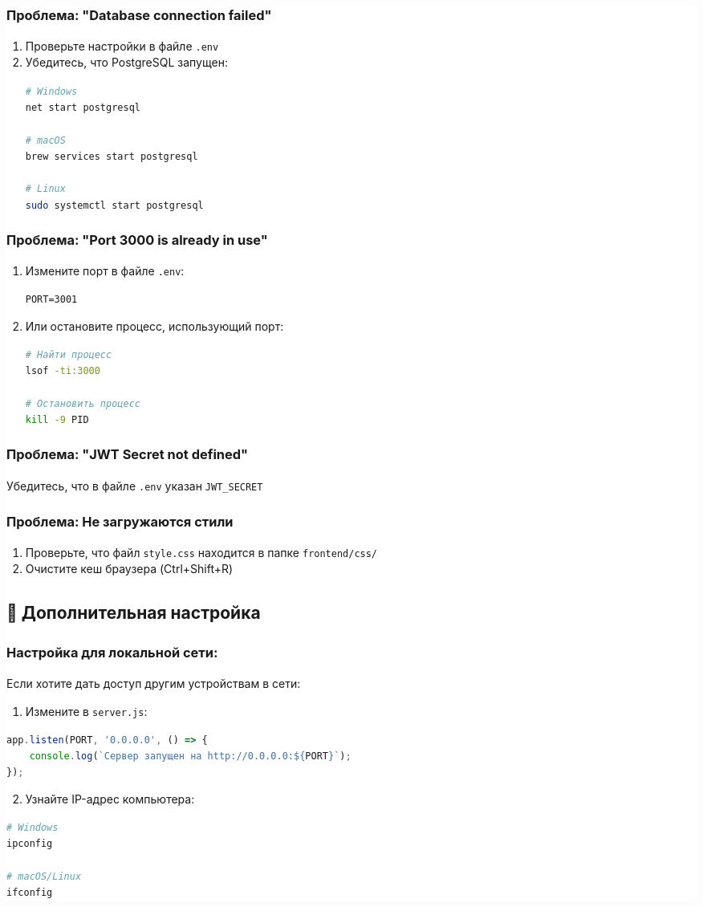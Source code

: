 ### Проблема: "Database connection failed"
1. Проверьте настройки в файле `.env`
2. Убедитесь, что PostgreSQL запущен:
   ```bash
   # Windows
   net start postgresql

   # macOS
   brew services start postgresql

   # Linux
   sudo systemctl start postgresql
   ```

### Проблема: "Port 3000 is already in use"
1. Измените порт в файле `.env`:
   ```env
   PORT=3001
   ```
2. Или остановите процесс, использующий порт:
   ```bash
   # Найти процесс
   lsof -ti:3000

   # Остановить процесс
   kill -9 PID
   ```

### Проблема: "JWT Secret not defined"
Убедитесь, что в файле `.env` указан `JWT_SECRET`

### Проблема: Не загружаются стили
1. Проверьте, что файл `style.css` находится в папке `frontend/css/`
2. Очистите кеш браузера (Ctrl+Shift+R)

## 📱 Дополнительная настройка

### Настройка для локальной сети:

Если хотите дать доступ другим устройствам в сети:

1. Измените в `server.js`:
```javascript
app.listen(PORT, '0.0.0.0', () => {
    console.log(`Сервер запущен на http://0.0.0.0:${PORT}`);
});
```

2. Узнайте IP-адрес компьютера:
```bash
# Windows
ipconfig

# macOS/Linux  
ifconfig
```
